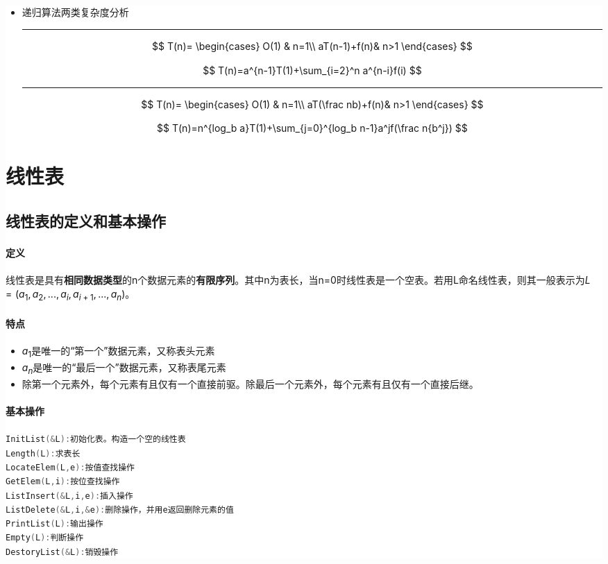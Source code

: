 - 递归算法两类复杂度分析

  ------

  $$
  T(n)=
          \begin{cases}
          O(1)  & n=1\\
          aT(n-1)+f(n)& n>1
          \end{cases}
  $$

  $$
  T(n)=a^{n-1}T(1)+\sum_{i=2}^n a^{n-i}f(i)
  $$

  ------

  $$
  T(n)=
          \begin{cases}
          O(1)  & n=1\\
          aT(\frac nb)+f(n)& n>1
          \end{cases}
  $$

  $$
  T(n)=n^{log_b a}T(1)+\sum_{j=0}^{log_b n-1}a^jf(\frac n{b^j})
  $$

# 线性表

## 线性表的定义和基本操作

#### 定义

线性表是具有**相同数据类型**的n个数据元素的**有限序列**。其中n为表长，当n=0时线性表是一个空表。若用L命名线性表，则其一般表示为$L=(a_1,a_2,...,a_i,a_{i+1},...,a_n)$。

#### 特点

- $a_1$是唯一的“第一个”数据元素，又称表头元素
- $a_n$是唯一的“最后一个”数据元素，又称表尾元素
- 除第一个元素外，每个元素有且仅有一个直接前驱。除最后一个元素外，每个元素有且仅有一个直接后继。

#### 基本操作

```c++
InitList(&L):初始化表。构造一个空的线性表
Length(L):求表长
LocateElem(L,e):按值查找操作
GetElem(L,i):按位查找操作
ListInsert(&L,i,e):插入操作
ListDelete(&L,i,&e):删除操作，并用e返回删除元素的值
PrintList(L):输出操作
Empty(L):判断操作
DestoryList(&L):销毁操作
```
